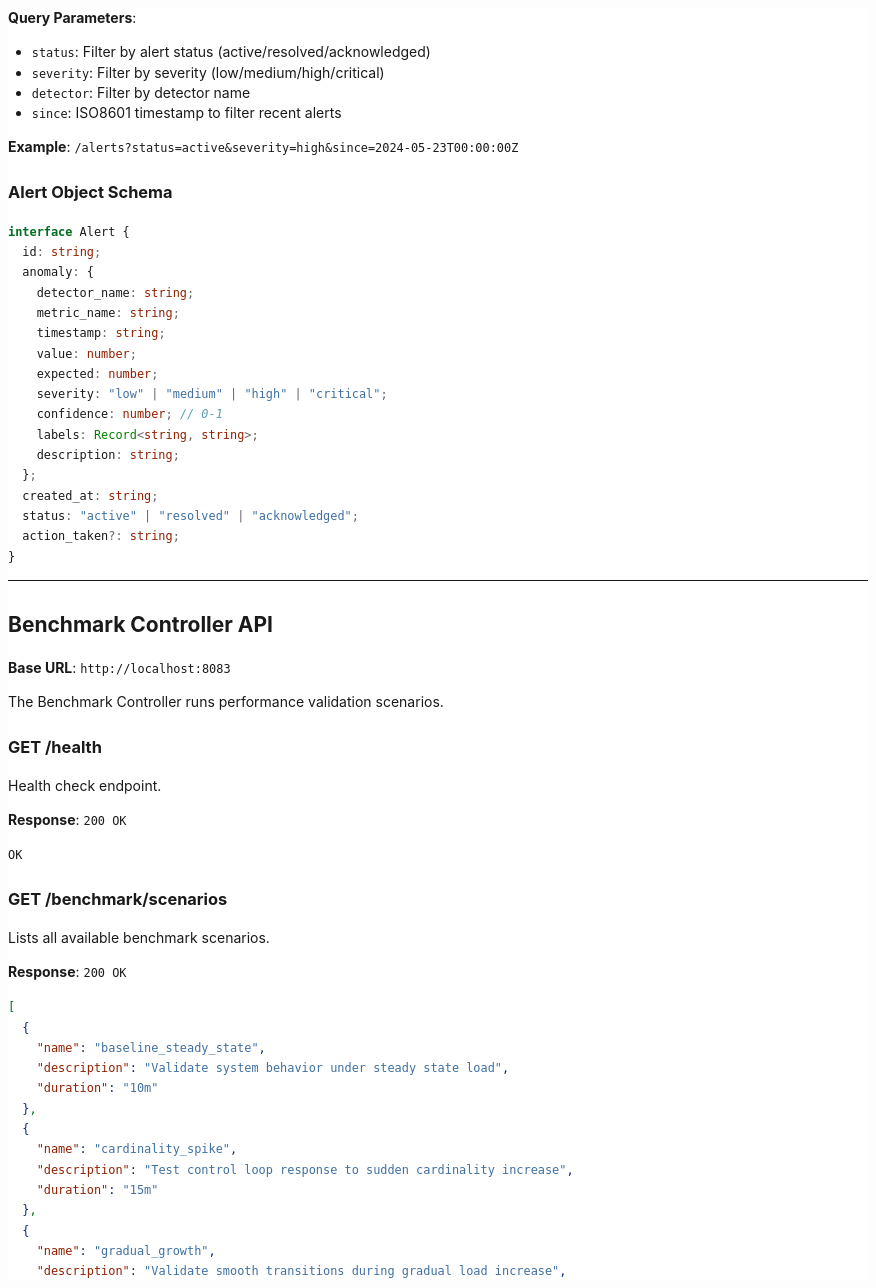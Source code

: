 **Query Parameters**:
- `status`: Filter by alert status (active/resolved/acknowledged)
- `severity`: Filter by severity (low/medium/high/critical)
- `detector`: Filter by detector name
- `since`: ISO8601 timestamp to filter recent alerts

**Example**: `/alerts?status=active&severity=high&since=2024-05-23T00:00:00Z`

### Alert Object Schema

```typescript
interface Alert {
  id: string;
  anomaly: {
    detector_name: string;
    metric_name: string;
    timestamp: string;
    value: number;
    expected: number;
    severity: "low" | "medium" | "high" | "critical";
    confidence: number; // 0-1
    labels: Record<string, string>;
    description: string;
  };
  created_at: string;
  status: "active" | "resolved" | "acknowledged";
  action_taken?: string;
}
```

---

## Benchmark Controller API

**Base URL**: `http://localhost:8083`

The Benchmark Controller runs performance validation scenarios.

### GET /health

Health check endpoint.

**Response**: `200 OK`
```text
OK
```

### GET /benchmark/scenarios

Lists all available benchmark scenarios.

**Response**: `200 OK`
```json
[
  {
    "name": "baseline_steady_state",
    "description": "Validate system behavior under steady state load",
    "duration": "10m"
  },
  {
    "name": "cardinality_spike",
    "description": "Test control loop response to sudden cardinality increase",
    "duration": "15m"
  },
  {
    "name": "gradual_growth",
    "description": "Validate smooth transitions during gradual load increase",
```